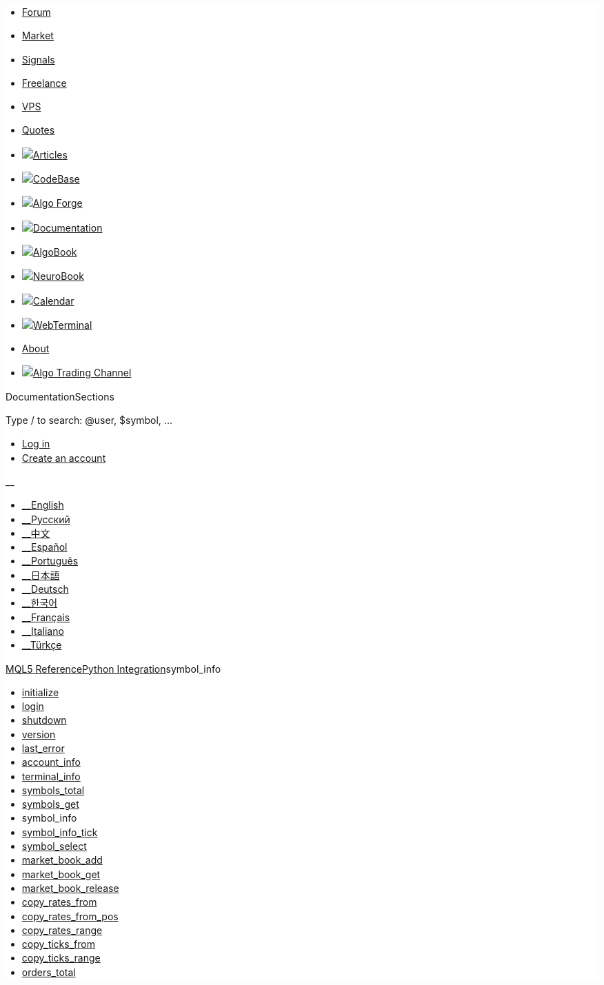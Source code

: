 [](https://www.mql5.com "MQL5 - Language of trade strategies built-in the
MetaTrader 5 client terminal")

  * [Forum](/en/forum)
  * [Market](/en/market)
  * [Signals](/en/signals)
  * [Freelance](/en/job)
  * [VPS](/en/vps)
  * [Quotes](/en/quotes/overview)

  * [![](https://c.mql5.com/i/menu/icon-articles4.svg)Articles](/en/articles)
  * [![](https://c.mql5.com/i/menu/icon-code4.svg)CodeBase](/en/code)
  * [![](https://c.mql5.com/i/menu/icon-algoforge4.svg)Algo Forge](https://forge.mql5.io/?lang=en)
  * [![](https://c.mql5.com/i/menu/icon-docs4.svg)Documentation](/en/docs)
  * [![](https://c.mql5.com/i/menu/icon-book4.svg)AlgoBook](/en/book)
  * [![](https://c.mql5.com/i/menu/icon-neurobook4.svg)NeuroBook](/en/neurobook)
  * [![](https://c.mql5.com/i/menu/icon-economic-calendar4.svg)Calendar](/en/economic-calendar)
  * [![](https://c.mql5.com/i/menu/icon-trading4.svg)WebTerminal](https://web.metatrader.app/terminal?mode=demo&lang=en)
  * [About](/en/about)
  * [![](https://c.mql5.com/i/sidebar/tg.svg)Algo Trading Channel](https://t.me/mql5dev "Follow us on socials for top articles and CodeBase updates")

DocumentationSections

Type / to search: @user, $symbol, ...

  * [Log in](https://www.mql5.com/en/auth_login "Please sign in. OpenID supported")
  * [Create an account](https://www.mql5.com/en/auth_register "Please register")

__

  * [__English](/en/docs/python_metatrader5/mt5symbolinfo_py)
  * [__Русский](/ru/docs/python_metatrader5/mt5symbolinfo_py)
  * [__中文](/zh/docs/python_metatrader5/mt5symbolinfo_py)
  * [__Español](/es/docs/python_metatrader5/mt5symbolinfo_py)
  * [__Português](/pt/docs/python_metatrader5/mt5symbolinfo_py)
  * [__日本語](/ja/docs/python_metatrader5/mt5symbolinfo_py)
  * [__Deutsch](/de/docs/python_metatrader5/mt5symbolinfo_py)
  * [__한국어](/ko/docs/python_metatrader5/mt5symbolinfo_py)
  * [__Français](/fr/docs/python_metatrader5/mt5symbolinfo_py)
  * [__Italiano](/it/docs/python_metatrader5/mt5symbolinfo_py)
  * [__Türkçe](/tr/docs/python_metatrader5/mt5symbolinfo_py)

[MQL5 Reference](/en/docs "MQL5 Reference")[Python
Integration](/en/docs/python_metatrader5 "Python Integration")symbol_info

  * [initialize](/en/docs/python_metatrader5/mt5initialize_py "initialize")
  * [login](/en/docs/python_metatrader5/mt5login_py "login")
  * [shutdown](/en/docs/python_metatrader5/mt5shutdown_py "shutdown")
  * [version](/en/docs/python_metatrader5/mt5version_py "version")
  * [last_error](/en/docs/python_metatrader5/mt5lasterror_py "last_error")
  * [account_info](/en/docs/python_metatrader5/mt5accountinfo_py "account_info")
  * [terminal_info](/en/docs/python_metatrader5/mt5terminalinfo_py "terminal_info")
  * [symbols_total](/en/docs/python_metatrader5/mt5symbolstotal_py "symbols_total")
  * [symbols_get](/en/docs/python_metatrader5/mt5symbolsget_py "symbols_get")
  * symbol_info
  * [symbol_info_tick](/en/docs/python_metatrader5/mt5symbolinfotick_py "symbol_info_tick")
  * [symbol_select](/en/docs/python_metatrader5/mt5symbolselect_py "symbol_select")
  * [market_book_add](/en/docs/python_metatrader5/mt5marketbookadd_py "market_book_add")
  * [market_book_get](/en/docs/python_metatrader5/mt5marketbookget_py "market_book_get")
  * [market_book_release](/en/docs/python_metatrader5/mt5marketbookrelease_py "market_book_release")
  * [copy_rates_from](/en/docs/python_metatrader5/mt5copyratesfrom_py "copy_rates_from")
  * [copy_rates_from_pos](/en/docs/python_metatrader5/mt5copyratesfrompos_py "copy_rates_from_pos")
  * [copy_rates_range](/en/docs/python_metatrader5/mt5copyratesrange_py "copy_rates_range")
  * [copy_ticks_from](/en/docs/python_metatrader5/mt5copyticksfrom_py "copy_ticks_from")
  * [copy_ticks_range](/en/docs/python_metatrader5/mt5copyticksrange_py "copy_ticks_range")
  * [orders_total](/en/docs/python_metatrader5/mt5orderstotal_py "orders_total")